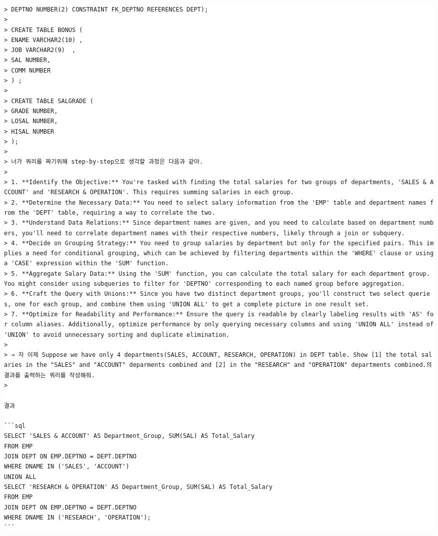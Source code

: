     > DEPTNO NUMBER(2) CONSTRAINT FK_DEPTNO REFERENCES DEPT);
    > 
    > CREATE TABLE BONUS (
    > ENAME VARCHAR2(10) ,
    > JOB VARCHAR2(9)  ,
    > SAL NUMBER,
    > COMM NUMBER
    > ) ;
    > 
    > CREATE TABLE SALGRADE (
    > GRADE NUMBER,
    > LOSAL NUMBER,
    > HISAL NUMBER
    > );
    > 
    > 너가 쿼리를 짜기위해 step-by-step으로 생각할 과정은 다음과 같아.
    > 
    > 1. **Identify the Objective:** You're tasked with finding the total salaries for two groups of departments, 'SALES & ACCOUNT' and 'RESEARCH & OPERATION'. This requires summing salaries in each group.
    > 2. **Determine the Necessary Data:** You need to select salary information from the 'EMP' table and department names from the 'DEPT' table, requiring a way to correlate the two.
    > 3. **Understand Data Relations:** Since department names are given, and you need to calculate based on department numbers, you'll need to correlate department names with their respective numbers, likely through a join or subquery.
    > 4. **Decide on Grouping Strategy:** You need to group salaries by department but only for the specified pairs. This implies a need for conditional grouping, which can be achieved by filtering departments within the 'WHERE' clause or using a 'CASE' expression within the 'SUM' function.
    > 5. **Aggregate Salary Data:** Using the 'SUM' function, you can calculate the total salary for each department group. You might consider using subqueries to filter for 'DEPTNO' corresponding to each named group before aggregation.
    > 6. **Craft the Query with Unions:** Since you have two distinct department groups, you'll construct two select queries, one for each group, and combine them using 'UNION ALL' to get a complete picture in one result set.
    > 7. **Optimize for Readability and Performance:** Ensure the query is readable by clearly labeling results with 'AS' for column aliases. Additionally, optimize performance by only querying necessary columns and using 'UNION ALL' instead of 'UNION' to avoid unnecessary sorting and duplicate elimination.
    > 
    > → 자 이제 Suppose we have only 4 departments(SALES, ACCOUNT, RESEARCH, OPERATION) in DEPT table. Show [1] the total salaries in the "SALES" and "ACCOUNT" deparments combined and [2] in the "RESEARCH" and "OPERATION" departments combined.의 결과를 출력하는 쿼리를 작성해줘.
    > 
    
    결과
    
    ```sql
    SELECT 'SALES & ACCOUNT' AS Department_Group, SUM(SAL) AS Total_Salary
    FROM EMP
    JOIN DEPT ON EMP.DEPTNO = DEPT.DEPTNO
    WHERE DNAME IN ('SALES', 'ACCOUNT')
    UNION ALL
    SELECT 'RESEARCH & OPERATION' AS Department_Group, SUM(SAL) AS Total_Salary
    FROM EMP
    JOIN DEPT ON EMP.DEPTNO = DEPT.DEPTNO
    WHERE DNAME IN ('RESEARCH', 'OPERATION');
    ```
    
